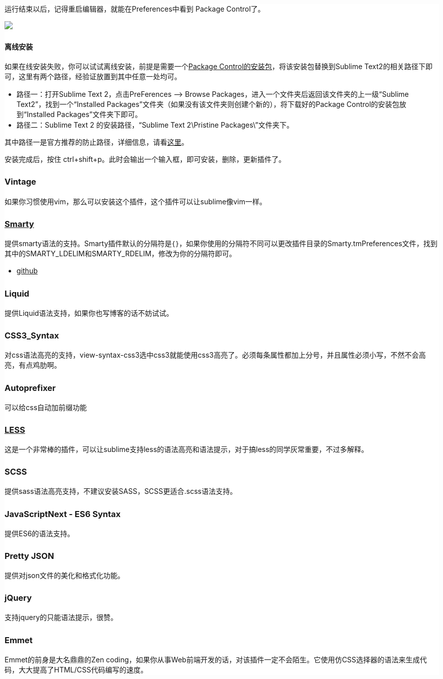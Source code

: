 运行结束以后，记得重启编辑器，就能在Preferences中看到 Package Control了。

![]({{BLOG_IMG}}143.bmp)

#### 离线安装
如果在线安装失败，你可以试试离线安装，前提是需要一个[Package Control的安装包](http://sublime.wbond.net/Package%20Control.sublime-package)，将该安装包替换到Sublime Text2的相关路径下即可，这里有两个路径，经验证放置到其中任意一处均可。

- 路径一：打开Sublime Text 2，点击PreFerences --> Browse Packages，进入一个文件夹后返回该文件夹的上一级“Sublime Text2”，找到一个“Installed Packages”文件夹（如果没有该文件夹则创建个新的），将下载好的Package Control的安装包放到“Installed Packages”文件夹下即可。
- 路径二：Sublime Text 2 的安装路径，“Sublime Text 2\Pristine Packages\”文件夹下。

其中路径一是官方推荐的防止路径，详细信息，请看[这里](https://sublime.wbond.net/installation#Simple)。

安装完成后，按住 ctrl+shift+p。此时会输出一个输入框，即可安装，删除，更新插件了。

### Vintage
如果你习惯使用vim，那么可以安装这个插件，这个插件可以让sublime像vim一样。

### [Smarty](https://packagecontrol.io/packages/Smarty)
提供smarty语法的支持。Smarty插件默认的分隔符是`{}`，如果你使用的分隔符不同可以更改插件目录的Smarty.tmPreferences文件，找到其中的SMARTY_LDELIM和SMARTY_RDELIM，修改为你的分隔符即可。

- [github](https://github.com/amitsnyderman/sublime-smarty)

### Liquid
提供Liquid语法支持，如果你也写博客的话不妨试试。

### CSS3_Syntax
对css语法高亮的支持，view-syntax-css3选中css3就能使用css3高亮了。必须每条属性都加上分号，并且属性必须小写，不然不会高亮，有点鸡肋啊。

### Autoprefixer
可以给css自动加前缀功能

### [LESS](https://github.com/danro/LESS-sublime)

这是一个非常棒的插件，可以让sublime支持less的语法高亮和语法提示，对于搞less的同学灰常重要，不过多解释。

### SCSS
提供sass语法高亮支持，不建议安装SASS，SCSS更适合.scss语法支持。

### JavaScriptNext - ES6 Syntax
提供ES6的语法支持。

### Pretty JSON
提供对json文件的美化和格式化功能。

### jQuery
支持jquery的只能语法提示，很赞。

### Emmet
Emmet的前身是大名鼎鼎的Zen coding，如果你从事Web前端开发的话，对该插件一定不会陌生。它使用仿CSS选择器的语法来生成代码，大大提高了HTML/CSS代码编写的速度。
